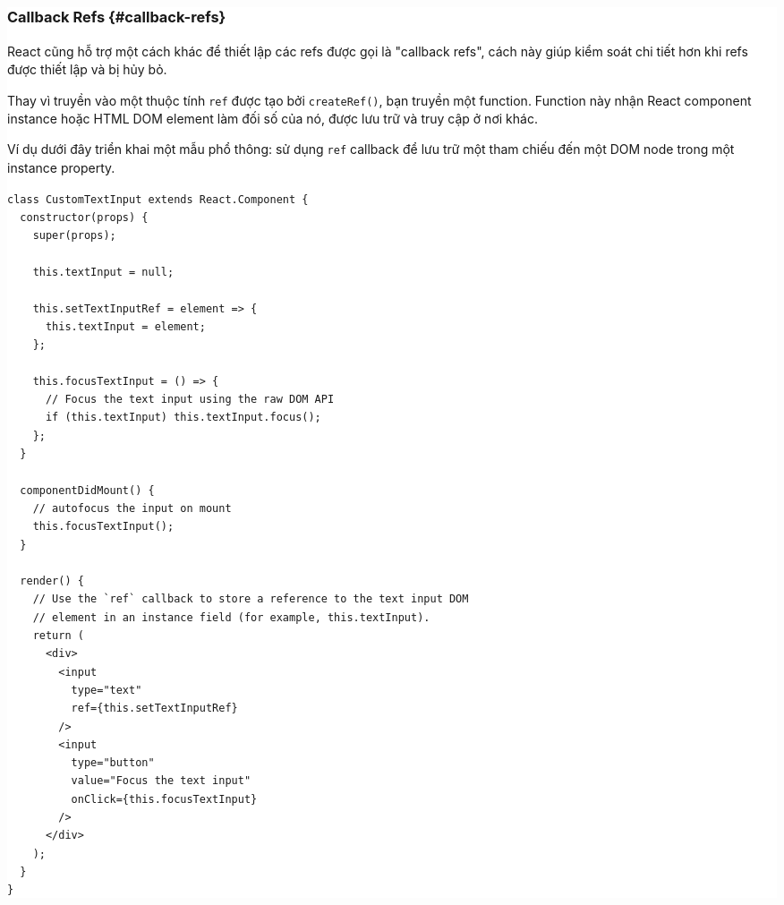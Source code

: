 ### Callback Refs {#callback-refs}

React cũng hỗ trợ một cách khác để thiết lập các refs được gọi là "callback refs", cách này giúp kiểm soát chi tiết hơn khi refs được thiết lập và bị hủy bỏ.

Thay vì truyền vào một thuộc tính `ref` được tạo bởi `createRef()`, bạn truyền một function. Function này nhận React component instance hoặc HTML DOM element làm đối số của nó, được lưu trữ và truy cập ở nơi khác.

Ví dụ dưới đây triển khai một mẫu phổ thông: sử dụng `ref` callback để lưu trữ một tham chiếu đến một DOM node trong một instance property.

```javascript{5,7-9,11-14,19,29,34}
class CustomTextInput extends React.Component {
  constructor(props) {
    super(props);

    this.textInput = null;

    this.setTextInputRef = element => {
      this.textInput = element;
    };

    this.focusTextInput = () => {
      // Focus the text input using the raw DOM API
      if (this.textInput) this.textInput.focus();
    };
  }

  componentDidMount() {
    // autofocus the input on mount
    this.focusTextInput();
  }

  render() {
    // Use the `ref` callback to store a reference to the text input DOM
    // element in an instance field (for example, this.textInput).
    return (
      <div>
        <input
          type="text"
          ref={this.setTextInputRef}
        />
        <input
          type="button"
          value="Focus the text input"
          onClick={this.focusTextInput}
        />
      </div>
    );
  }
}
```
